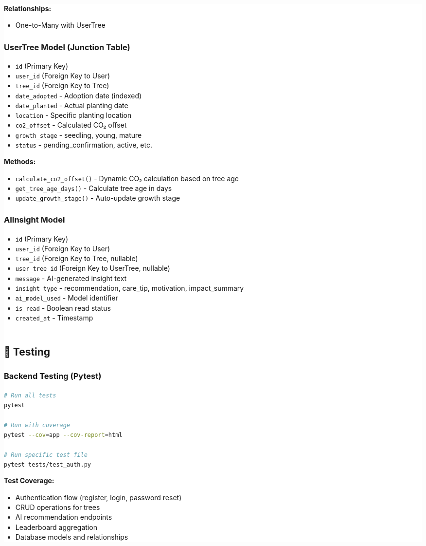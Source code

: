 **Relationships:**
- One-to-Many with UserTree

### UserTree Model (Junction Table)
- `id` (Primary Key)
- `user_id` (Foreign Key to User)
- `tree_id` (Foreign Key to Tree)
- `date_adopted` - Adoption date (indexed)
- `date_planted` - Actual planting date
- `location` - Specific planting location
- `co2_offset` - Calculated CO₂ offset
- `growth_stage` - seedling, young, mature
- `status` - pending_confirmation, active, etc.

**Methods:**
- `calculate_co2_offset()` - Dynamic CO₂ calculation based on tree age
- `get_tree_age_days()` - Calculate tree age in days
- `update_growth_stage()` - Auto-update growth stage

### AIInsight Model
- `id` (Primary Key)
- `user_id` (Foreign Key to User)
- `tree_id` (Foreign Key to Tree, nullable)
- `user_tree_id` (Foreign Key to UserTree, nullable)
- `message` - AI-generated insight text
- `insight_type` - recommendation, care_tip, motivation, impact_summary
- `ai_model_used` - Model identifier
- `is_read` - Boolean read status
- `created_at` - Timestamp

---

## 🧪 Testing

### Backend Testing (Pytest)
```bash
# Run all tests
pytest

# Run with coverage
pytest --cov=app --cov-report=html

# Run specific test file
pytest tests/test_auth.py
```

**Test Coverage:**
- Authentication flow (register, login, password reset)
- CRUD operations for trees
- AI recommendation endpoints
- Leaderboard aggregation
- Database models and relationships
